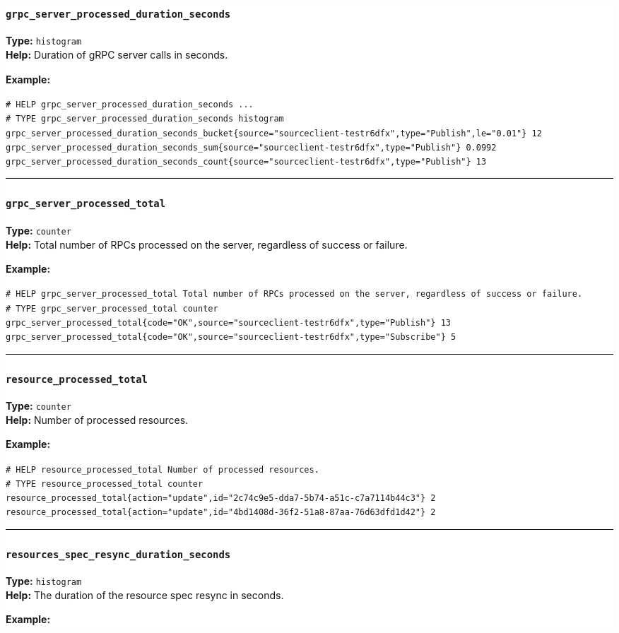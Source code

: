 ### `grpc_server_processed_duration_seconds`

**Type:** `histogram`\
**Help:** Duration of gRPC server calls in seconds.

**Example:**

```
# HELP grpc_server_processed_duration_seconds ...
# TYPE grpc_server_processed_duration_seconds histogram
grpc_server_processed_duration_seconds_bucket{source="sourceclient-testr6dfx",type="Publish",le="0.01"} 12
grpc_server_processed_duration_seconds_sum{source="sourceclient-testr6dfx",type="Publish"} 0.0992
grpc_server_processed_duration_seconds_count{source="sourceclient-testr6dfx",type="Publish"} 13
```

---
### `grpc_server_processed_total`

**Type:** `counter`\
**Help:** Total number of RPCs processed on the server, regardless of success or failure.

**Example:**

```
# HELP grpc_server_processed_total Total number of RPCs processed on the server, regardless of success or failure.
# TYPE grpc_server_processed_total counter
grpc_server_processed_total{code="OK",source="sourceclient-testr6dfx",type="Publish"} 13
grpc_server_processed_total{code="OK",source="sourceclient-testr6dfx",type="Subscribe"} 5
```

---

### `resource_processed_total`

**Type:** `counter`\
**Help:** Number of processed resources.

**Example:**

```
# HELP resource_processed_total Number of processed resources.
# TYPE resource_processed_total counter
resource_processed_total{action="update",id="2c74c9e5-dda7-5b74-a51c-c7a7114b44c3"} 2
resource_processed_total{action="update",id="4bd1408d-36f2-51a8-87aa-76d63dfd1d42"} 2
```

---

### `resources_spec_resync_duration_seconds`

**Type:** `histogram`\
**Help:** The duration of the resource spec resync in seconds.

**Example:**
